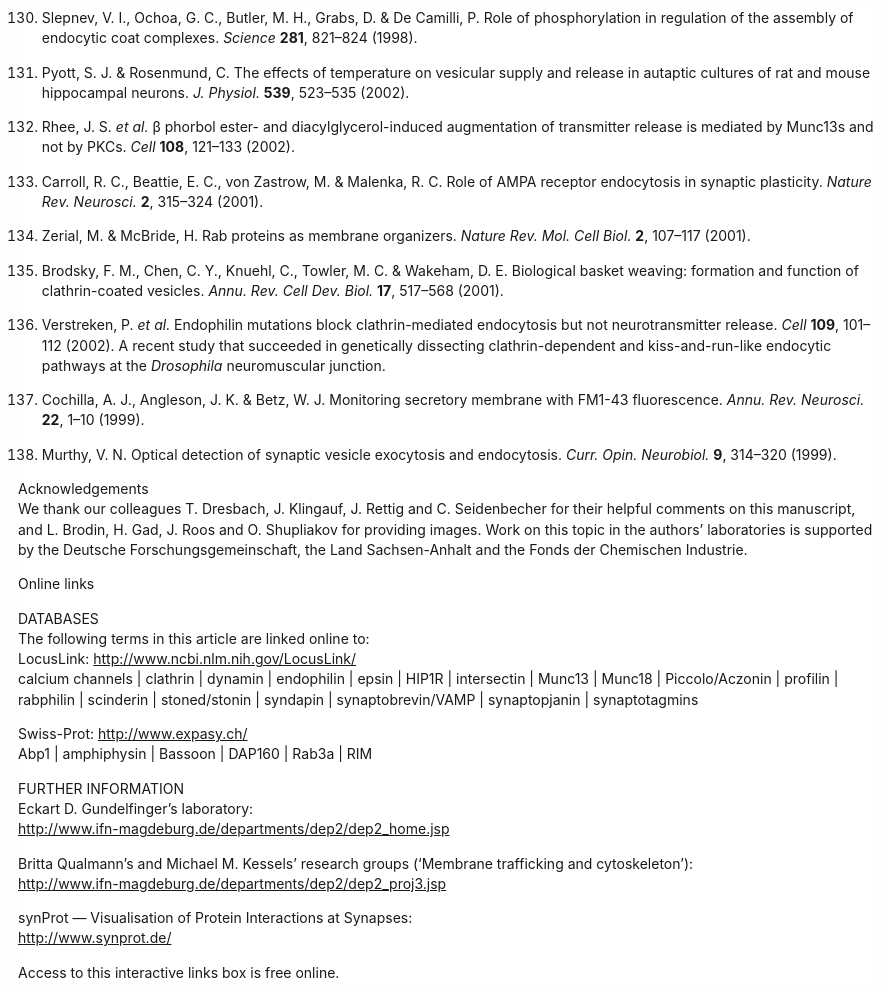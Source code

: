 130. Slepnev, V. I., Ochoa, G. C., Butler, M. H., Grabs, D. & De Camilli, P. Role of phosphorylation in regulation of the assembly of endocytic coat complexes. *Science* **281**, 821–824 (1998).

131. Pyott, S. J. & Rosenmund, C. The effects of temperature on vesicular supply and release in autaptic cultures of rat and mouse hippocampal neurons. *J. Physiol.* **539**, 523–535 (2002).

132. Rhee, J. S. *et al.* β phorbol ester- and diacylglycerol-induced augmentation of transmitter release is mediated by Munc13s and not by PKCs. *Cell* **108**, 121–133 (2002).

133. Carroll, R. C., Beattie, E. C., von Zastrow, M. & Malenka, R. C. Role of AMPA receptor endocytosis in synaptic plasticity. *Nature Rev. Neurosci.* **2**, 315–324 (2001).

134. Zerial, M. & McBride, H. Rab proteins as membrane organizers. *Nature Rev. Mol. Cell Biol.* **2**, 107–117 (2001).

135. Brodsky, F. M., Chen, C. Y., Knuehl, C., Towler, M. C. & Wakeham, D. E. Biological basket weaving: formation and function of clathrin-coated vesicles. *Annu. Rev. Cell Dev. Biol.* **17**, 517–568 (2001).

136. Verstreken, P. *et al.* Endophilin mutations block clathrin-mediated endocytosis but not neurotransmitter release. *Cell* **109**, 101–112 (2002). A recent study that succeeded in genetically dissecting clathrin-dependent and kiss-and-run-like endocytic pathways at the *Drosophila* neuromuscular junction.

137. Cochilla, A. J., Angleson, J. K. & Betz, W. J. Monitoring secretory membrane with FM1-43 fluorescence. *Annu. Rev. Neurosci.* **22**, 1–10 (1999).

138. Murthy, V. N. Optical detection of synaptic vesicle exocytosis and endocytosis. *Curr. Opin. Neurobiol.* **9**, 314–320 (1999).


Acknowledgements  
We thank our colleagues T. Dresbach, J. Klingauf, J. Rettig and C. Seidenbecher for their helpful comments on this manuscript, and L. Brodin, H. Gad, J. Roos and O. Shupliakov for providing images. Work on this topic in the authors’ laboratories is supported by the Deutsche Forschungsgemeinschaft, the Land Sachsen-Anhalt and the Fonds der Chemischen Industrie.


Online links


DATABASES  
The following terms in this article are linked online to:  
LocusLink: http://www.ncbi.nlm.nih.gov/LocusLink/  
calcium channels | clathrin | dynamin | endophilin | epsin | HIP1R | intersectin | Munc13 | Munc18 | Piccolo/Aczonin | profilin | rabphilin | scinderin | stoned/stonin | syndapin | synaptobrevin/VAMP | synaptopjanin | synaptotagmins  

Swiss-Prot: http://www.expasy.ch/  
Abp1 | amphiphysin | Bassoon | DAP160 | Rab3a | RIM  


FURTHER INFORMATION  
Eckart D. Gundelfinger’s laboratory:  
http://www.ifn-magdeburg.de/departments/dep2/dep2_home.jsp  

Britta Qualmann’s and Michael M. Kessels’ research groups (‘Membrane trafficking and cytoskeleton’):  
http://www.ifn-magdeburg.de/departments/dep2/dep2_proj3.jsp  

synProt — Visualisation of Protein Interactions at Synapses:  
http://www.synprot.de/  

Access to this interactive links box is free online.
